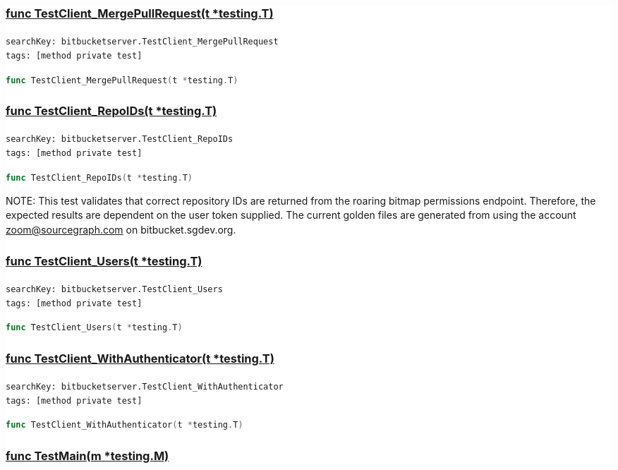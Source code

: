 ### <a id="TestClient_MergePullRequest" href="#TestClient_MergePullRequest">func TestClient_MergePullRequest(t *testing.T)</a>

```
searchKey: bitbucketserver.TestClient_MergePullRequest
tags: [method private test]
```

```Go
func TestClient_MergePullRequest(t *testing.T)
```

### <a id="TestClient_RepoIDs" href="#TestClient_RepoIDs">func TestClient_RepoIDs(t *testing.T)</a>

```
searchKey: bitbucketserver.TestClient_RepoIDs
tags: [method private test]
```

```Go
func TestClient_RepoIDs(t *testing.T)
```

NOTE: This test validates that correct repository IDs are returned from the roaring bitmap permissions endpoint. Therefore, the expected results are dependent on the user token supplied. The current golden files are generated from using the account zoom@sourcegraph.com on bitbucket.sgdev.org. 

### <a id="TestClient_Users" href="#TestClient_Users">func TestClient_Users(t *testing.T)</a>

```
searchKey: bitbucketserver.TestClient_Users
tags: [method private test]
```

```Go
func TestClient_Users(t *testing.T)
```

### <a id="TestClient_WithAuthenticator" href="#TestClient_WithAuthenticator">func TestClient_WithAuthenticator(t *testing.T)</a>

```
searchKey: bitbucketserver.TestClient_WithAuthenticator
tags: [method private test]
```

```Go
func TestClient_WithAuthenticator(t *testing.T)
```

### <a id="TestMain" href="#TestMain">func TestMain(m *testing.M)</a>
